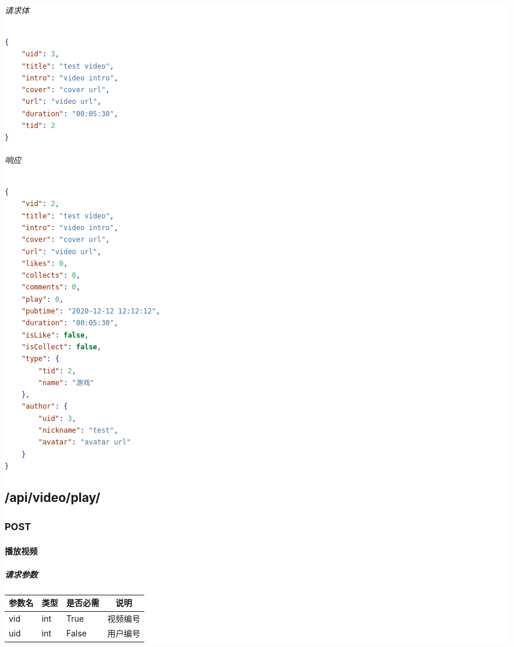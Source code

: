###### 请求体

```json
{
    "uid": 3,
    "title": "test video",
    "intro": "video intro",
    "cover": "cover url",
    "url": "video url",
    "duration": "00:05:30",
    "tid": 2
}
```

###### 响应

```json
{
    "vid": 2,
    "title": "test video",
    "intro": "video intro",
    "cover": "cover url",
    "url": "video url",
    "likes": 0,
    "collects": 0,
    "comments": 0,
    "play": 0,
    "pubtime": "2020-12-12 12:12:12",
    "duration": "00:05:30",
    "isLike": false,
    "isCollect": false,
    "type": {
        "tid": 2,
        "name": "游戏"
    },
    "author": {
        "uid": 3,
        "nickname": "test",
        "avatar": "avatar url"
    }
}
```

## /api/video/play/

### POST

#### 播放视频

##### 请求参数

| 参数名 | 类型   | 是否必需 | 说明     |
| ------ | ------ | -------- | -------- |
| vid     | int    | True  | 视频编号 |
| uid     | int    | False  | 用户编号 |
